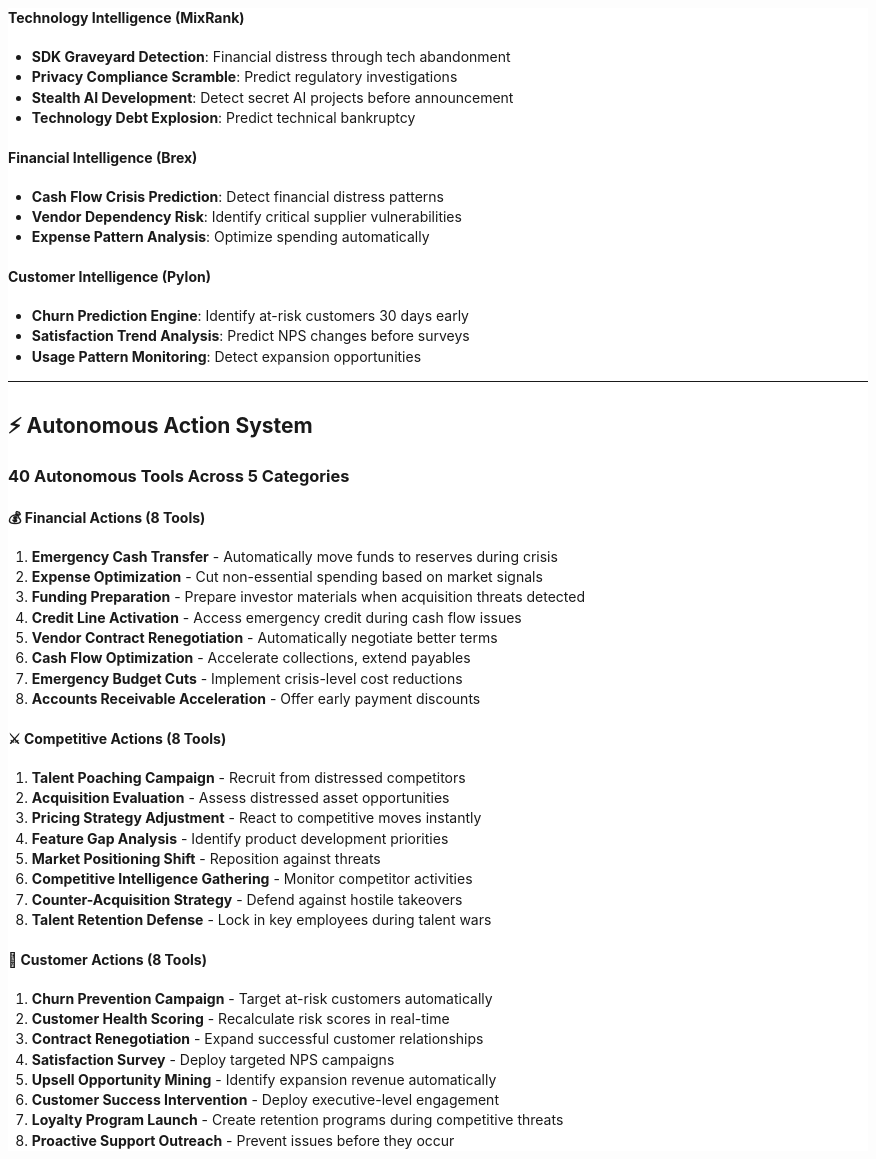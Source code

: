 #### **Technology Intelligence (MixRank)**
- **SDK Graveyard Detection**: Financial distress through tech abandonment
- **Privacy Compliance Scramble**: Predict regulatory investigations
- **Stealth AI Development**: Detect secret AI projects before announcement
- **Technology Debt Explosion**: Predict technical bankruptcy

#### **Financial Intelligence (Brex)**
- **Cash Flow Crisis Prediction**: Detect financial distress patterns
- **Vendor Dependency Risk**: Identify critical supplier vulnerabilities
- **Expense Pattern Analysis**: Optimize spending automatically

#### **Customer Intelligence (Pylon)**
- **Churn Prediction Engine**: Identify at-risk customers 30 days early
- **Satisfaction Trend Analysis**: Predict NPS changes before surveys
- **Usage Pattern Monitoring**: Detect expansion opportunities

---

## ⚡ Autonomous Action System

### **40 Autonomous Tools Across 5 Categories**

#### 💰 **Financial Actions (8 Tools)**
1. **Emergency Cash Transfer** - Automatically move funds to reserves during crisis
2. **Expense Optimization** - Cut non-essential spending based on market signals
3. **Funding Preparation** - Prepare investor materials when acquisition threats detected
4. **Credit Line Activation** - Access emergency credit during cash flow issues
5. **Vendor Contract Renegotiation** - Automatically negotiate better terms
6. **Cash Flow Optimization** - Accelerate collections, extend payables
7. **Emergency Budget Cuts** - Implement crisis-level cost reductions
8. **Accounts Receivable Acceleration** - Offer early payment discounts

#### ⚔️ **Competitive Actions (8 Tools)**
1. **Talent Poaching Campaign** - Recruit from distressed competitors
2. **Acquisition Evaluation** - Assess distressed asset opportunities
3. **Pricing Strategy Adjustment** - React to competitive moves instantly
4. **Feature Gap Analysis** - Identify product development priorities
5. **Market Positioning Shift** - Reposition against threats
6. **Competitive Intelligence Gathering** - Monitor competitor activities
7. **Counter-Acquisition Strategy** - Defend against hostile takeovers
8. **Talent Retention Defense** - Lock in key employees during talent wars

#### 👥 **Customer Actions (8 Tools)**
1. **Churn Prevention Campaign** - Target at-risk customers automatically
2. **Customer Health Scoring** - Recalculate risk scores in real-time
3. **Contract Renegotiation** - Expand successful customer relationships
4. **Satisfaction Survey** - Deploy targeted NPS campaigns
5. **Upsell Opportunity Mining** - Identify expansion revenue automatically
6. **Customer Success Intervention** - Deploy executive-level engagement
7. **Loyalty Program Launch** - Create retention programs during competitive threats
8. **Proactive Support Outreach** - Prevent issues before they occur
